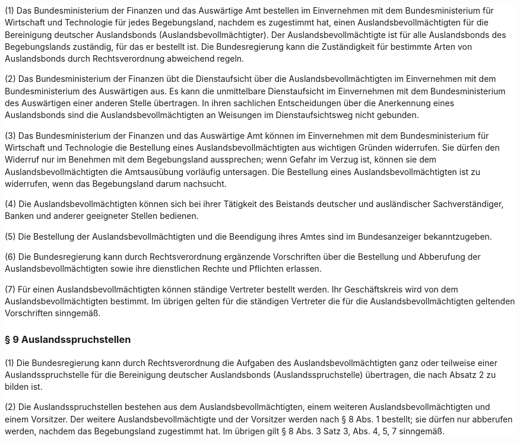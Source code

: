 (1) Das Bundesministerium der Finanzen und das Auswärtige Amt
bestellen im Einvernehmen mit dem Bundesministerium für Wirtschaft und
Technologie für jedes Begebungsland, nachdem es zugestimmt hat, einen
Auslandsbevollmächtigten für die Bereinigung deutscher Auslandsbonds
(Auslandsbevollmächtigter). Der Auslandsbevollmächtigte ist für alle
Auslandsbonds des Begebungslands zuständig, für das er bestellt ist.
Die Bundesregierung kann die Zuständigkeit für bestimmte Arten von
Auslandsbonds durch Rechtsverordnung abweichend regeln.

(2) Das Bundesministerium der Finanzen übt die Dienstaufsicht über die
Auslandsbevollmächtigten im Einvernehmen mit dem Bundesministerium des
Auswärtigen aus. Es kann die unmittelbare Dienstaufsicht im
Einvernehmen mit dem Bundesministerium des Auswärtigen einer anderen
Stelle übertragen. In ihren sachlichen Entscheidungen über die
Anerkennung eines Auslandsbonds sind die Auslandsbevollmächtigten an
Weisungen im Dienstaufsichtsweg nicht gebunden.

(3) Das Bundesministerium der Finanzen und das Auswärtige Amt können
im Einvernehmen mit dem Bundesministerium für Wirtschaft und
Technologie die Bestellung eines Auslandsbevollmächtigten aus
wichtigen Gründen widerrufen. Sie dürfen den Widerruf nur im Benehmen
mit dem Begebungsland aussprechen; wenn Gefahr im Verzug ist, können
sie dem Auslandsbevollmächtigten die Amtsausübung vorläufig
untersagen. Die Bestellung eines Auslandsbevollmächtigten ist zu
widerrufen, wenn das Begebungsland darum nachsucht.

(4) Die Auslandsbevollmächtigten können sich bei ihrer Tätigkeit des
Beistands deutscher und ausländischer Sachverständiger, Banken und
anderer geeigneter Stellen bedienen.

(5) Die Bestellung der Auslandsbevollmächtigten und die Beendigung
ihres Amtes sind im Bundesanzeiger bekanntzugeben.

(6) Die Bundesregierung kann durch Rechtsverordnung ergänzende
Vorschriften über die Bestellung und Abberufung der
Auslandsbevollmächtigten sowie ihre dienstlichen Rechte und Pflichten
erlassen.

(7) Für einen Auslandsbevollmächtigten können ständige Vertreter
bestellt werden. Ihr Geschäftskreis wird von dem
Auslandsbevollmächtigten bestimmt. Im übrigen gelten für die ständigen
Vertreter die für die Auslandsbevollmächtigten geltenden Vorschriften
sinngemäß.


### § 9 Auslandsspruchstellen

(1) Die Bundesregierung kann durch Rechtsverordnung die Aufgaben des
Auslandsbevollmächtigten ganz oder teilweise einer
Auslandsspruchstelle für die Bereinigung deutscher Auslandsbonds
(Auslandsspruchstelle) übertragen, die nach Absatz 2 zu bilden ist.

(2) Die Auslandsspruchstellen bestehen aus dem
Auslandsbevollmächtigten, einem weiteren Auslandsbevollmächtigten und
einem Vorsitzer. Der weitere Auslandsbevollmächtigte und der Vorsitzer
werden nach § 8 Abs. 1 bestellt; sie dürfen nur abberufen werden,
nachdem das Begebungsland zugestimmt hat. Im übrigen gilt § 8 Abs. 3
Satz 3, Abs. 4, 5, 7 sinngemäß.
